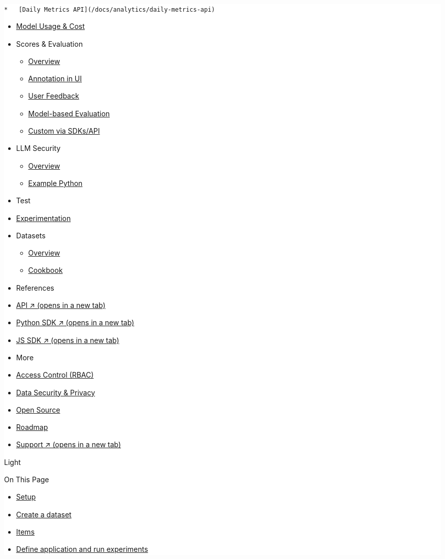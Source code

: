     *   [Daily Metrics API](/docs/analytics/daily-metrics-api)
        
    
*   [Model Usage & Cost](/docs/model-usage-and-cost)
    
*   Scores & Evaluation
    
    *   [Overview](/docs/scores/overview)
        
    *   [Annotation in UI](/docs/scores/annotation)
        
    *   [User Feedback](/docs/scores/user-feedback)
        
    *   [Model-based Evaluation](/docs/scores/model-based-evals)
        
    *   [Custom via SDKs/API](/docs/scores/custom)
        
    
*   LLM Security
    
    *   [Overview](/docs/security/overview)
        
    *   [Example Python](/docs/security/example-python)
        
    
*   Test
*   [Experimentation](/docs/experimentation)
    
*   Datasets
    
    *   [Overview](/docs/datasets/overview)
        
    *   [Cookbook](/docs/datasets/python-cookbook)
        
    
*   References
*   [API ↗ (opens in a new tab)](https://api.reference.langfuse.com)
    
*   [Python SDK ↗ (opens in a new tab)](https://python.reference.langfuse.com)
    
*   [JS SDK ↗ (opens in a new tab)](https://js.reference.langfuse.com)
    
*   More
*   [Access Control (RBAC)](/docs/rbac)
    
*   [Data Security & Privacy](/docs/data-security-privacy)
    
*   [Open Source](/docs/open-source)
    
*   [Roadmap](/docs/roadmap)
    
*   [Support ↗ (opens in a new tab)](/support)
    

Light

On This Page

*   [Setup](#setup)
    
*   [Create a dataset](#create-a-dataset)
    
*   [Items](#items)
    
*   [Define application and run experiments](#define-application-and-run-experiments)
    